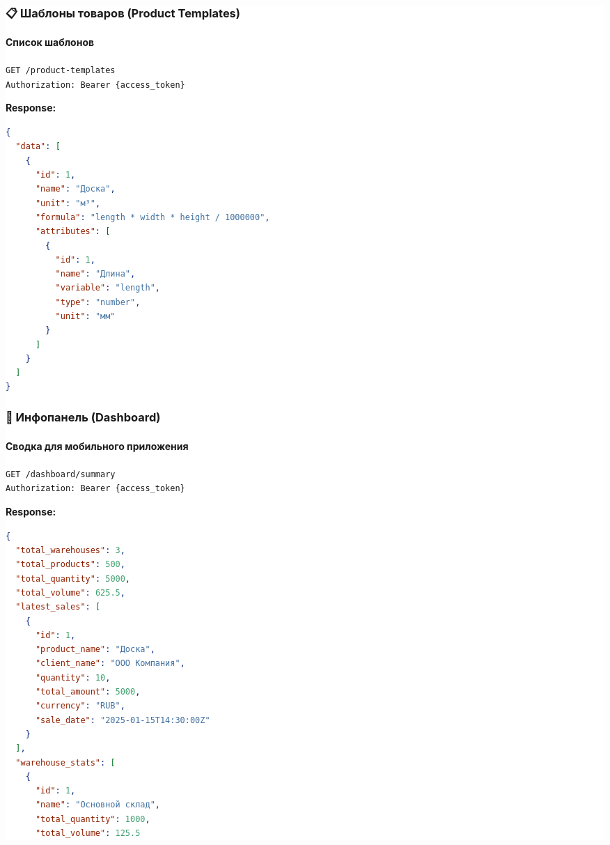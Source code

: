 ### 📋 Шаблоны товаров (Product Templates)

#### Список шаблонов

```http
GET /product-templates
Authorization: Bearer {access_token}
```

**Response:**

```json
{
  "data": [
    {
      "id": 1,
      "name": "Доска",
      "unit": "м³",
      "formula": "length * width * height / 1000000",
      "attributes": [
        {
          "id": 1,
          "name": "Длина",
          "variable": "length",
          "type": "number",
          "unit": "мм"
        }
      ]
    }
  ]
}
```

### 📱 Инфопанель (Dashboard)

#### Сводка для мобильного приложения

```http
GET /dashboard/summary
Authorization: Bearer {access_token}
```

**Response:**

```json
{
  "total_warehouses": 3,
  "total_products": 500,
  "total_quantity": 5000,
  "total_volume": 625.5,
  "latest_sales": [
    {
      "id": 1,
      "product_name": "Доска",
      "client_name": "ООО Компания",
      "quantity": 10,
      "total_amount": 5000,
      "currency": "RUB",
      "sale_date": "2025-01-15T14:30:00Z"
    }
  ],
  "warehouse_stats": [
    {
      "id": 1,
      "name": "Основной склад",
      "total_quantity": 1000,
      "total_volume": 125.5
```